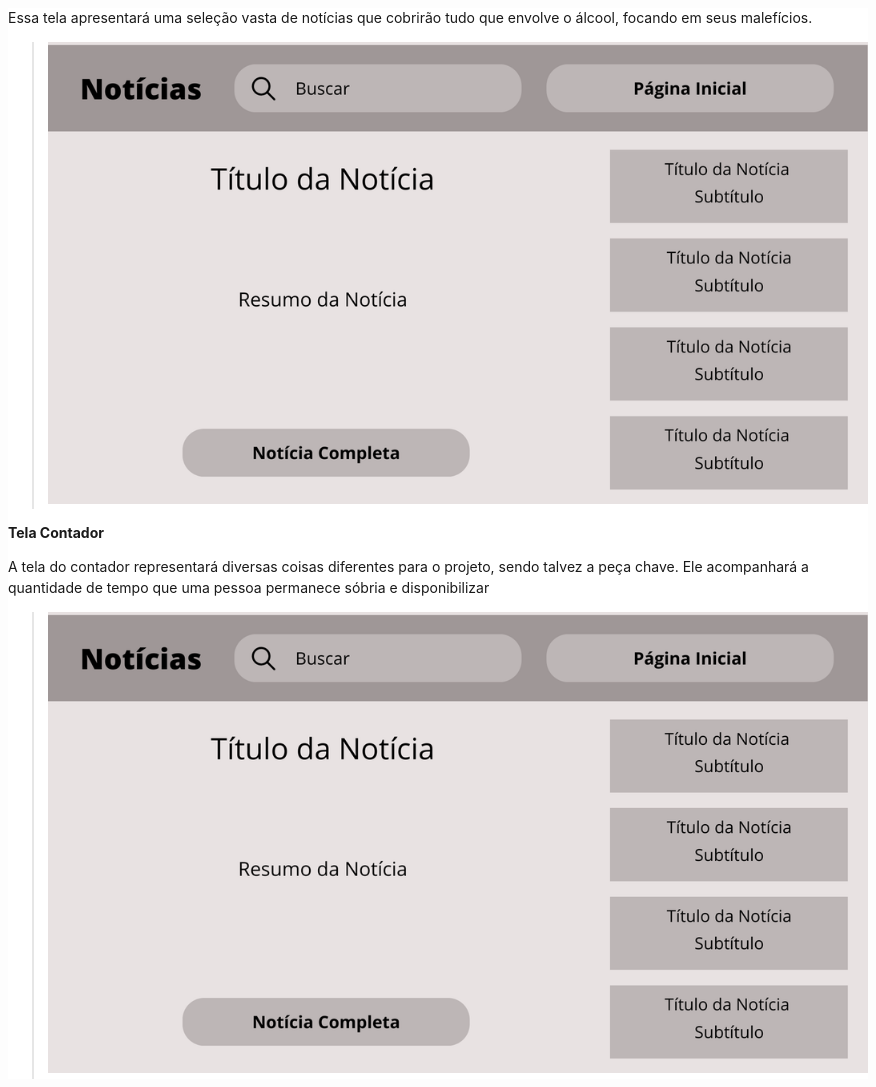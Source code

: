  >
 Essa tela apresentará uma seleção vasta de notícias que cobrirão tudo que envolve o álcool, focando em seus malefícios.
>
> ![Exemplo de Wireframe](images/5.png)
>
>
>
**Tela Contador**
 >
 A tela do contador representará diversas coisas diferentes para o projeto, sendo talvez a peça chave. Ele acompanhará a quantidade de tempo que uma pessoa permanece sóbria e disponibilizar
>
> ![Exemplo de Wireframe](images/5.png)